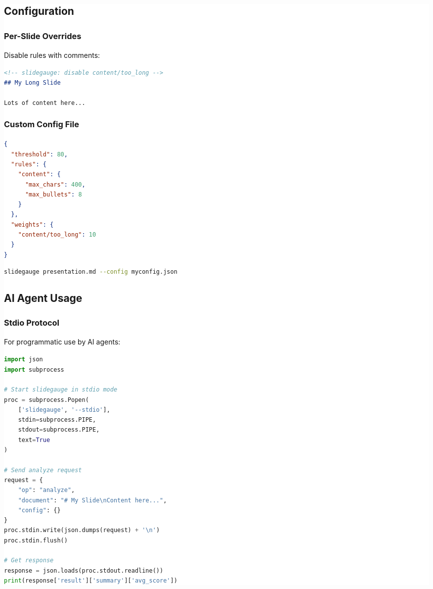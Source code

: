 ## Configuration

### Per-Slide Overrides

Disable rules with comments:
```markdown
<!-- slidegauge: disable content/too_long -->
## My Long Slide

Lots of content here...
```

### Custom Config File

```json
{
  "threshold": 80,
  "rules": {
    "content": {
      "max_chars": 400,
      "max_bullets": 8
    }
  },
  "weights": {
    "content/too_long": 10
  }
}
```

```bash
slidegauge presentation.md --config myconfig.json
```

## AI Agent Usage

### Stdio Protocol

For programmatic use by AI agents:

```python
import json
import subprocess

# Start slidegauge in stdio mode
proc = subprocess.Popen(
    ['slidegauge', '--stdio'],
    stdin=subprocess.PIPE,
    stdout=subprocess.PIPE,
    text=True
)

# Send analyze request
request = {
    "op": "analyze",
    "document": "# My Slide\nContent here...",
    "config": {}
}
proc.stdin.write(json.dumps(request) + '\n')
proc.stdin.flush()

# Get response
response = json.loads(proc.stdout.readline())
print(response['result']['summary']['avg_score'])
```
